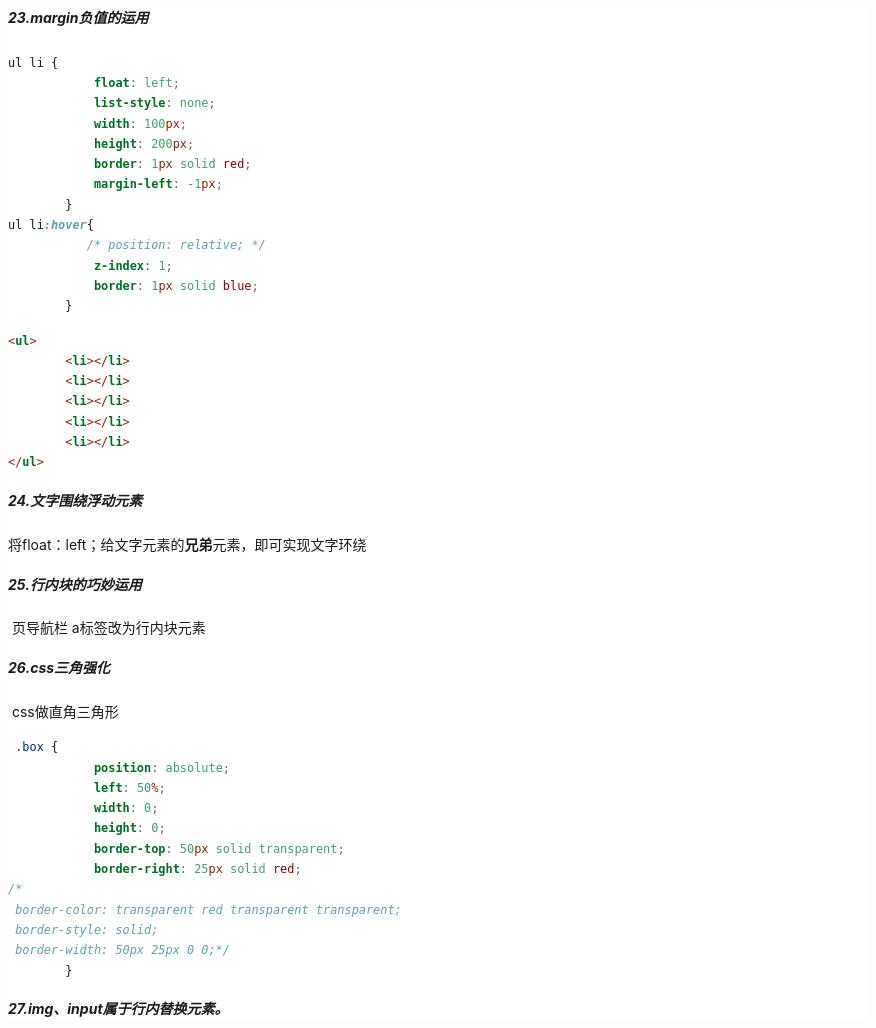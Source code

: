##### 23.margin负值的运用

```css
ul li {
            float: left;
            list-style: none;
            width: 100px;
            height: 200px;
            border: 1px solid red;
            margin-left: -1px;
        }
ul li:hover{
           /* position: relative; */
            z-index: 1;
            border: 1px solid blue;
        }
```

```html
<ul>
        <li></li>
        <li></li>
        <li></li>
        <li></li>
        <li></li>
</ul>
```

##### 24.文字围绕浮动元素

​	将float：left；给文字元素的**兄弟**元素，即可实现文字环绕

##### 25.行内块的巧妙运用

​	页导航栏 a标签改为行内块元素

##### 26.css三角强化

​	css做直角三角形

```css
 .box {
            position: absolute;
            left: 50%;
            width: 0;
            height: 0;
            border-top: 50px solid transparent;
            border-right: 25px solid red;
/*
 border-color: transparent red transparent transparent;
 border-style: solid;
 border-width: 50px 25px 0 0;*/
        }
```

##### 27.img、input属于行内替换元素。
